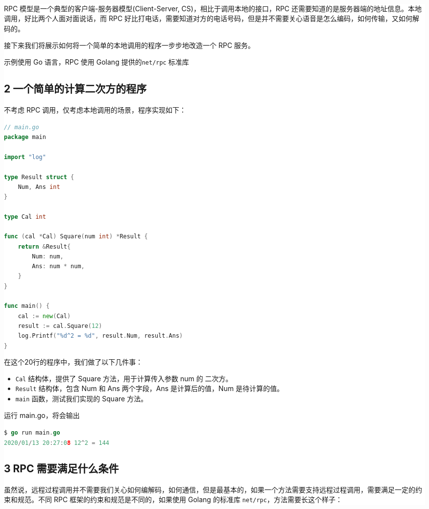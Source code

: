 RPC 模型是一个典型的客户端-服务器模型(Client-Server, CS)，相比于调用本地的接口，RPC 还需要知道的是服务器端的地址信息。本地调用，好比两个人面对面说话，而 RPC 好比打电话，需要知道对方的电话号码，但是并不需要关心语音是怎么编码，如何传输，又如何解码的。

接下来我们将展示如何将一个简单的本地调用的程序一步步地改造一个 RPC 服务。

示例使用 Go 语言，RPC 使用 Golang 提供的`net/rpc` 标准库

## 2 一个简单的计算二次方的程序

不考虑 RPC 调用，仅考虑本地调用的场景，程序实现如下：

```go
// main.go
package main

import "log"

type Result struct {
	Num, Ans int
}

type Cal int

func (cal *Cal) Square(num int) *Result {
	return &Result{
		Num: num,
		Ans: num * num,
	}
}

func main() {
	cal := new(Cal)
	result := cal.Square(12)
	log.Printf("%d^2 = %d", result.Num, result.Ans)
}
```

在这个20行的程序中，我们做了以下几件事：

- `Cal` 结构体，提供了 Square 方法，用于计算传入参数 num 的 二次方。
- `Result` 结构体，包含 Num 和 Ans 两个字段，Ans 是计算后的值，Num 是待计算的值。
- `main` 函数，测试我们实现的 Square 方法。

运行 main.go，将会输出

```go
$ go run main.go
2020/01/13 20:27:08 12^2 = 144
```

## 3 RPC 需要满足什么条件

虽然说，远程过程调用并不需要我们关心如何编解码，如何通信，但是最基本的，如果一个方法需要支持远程过程调用，需要满足一定的约束和规范。不同 RPC 框架的约束和规范是不同的，如果使用 Golang 的标准库 `net/rpc`，方法需要长这个样子：
